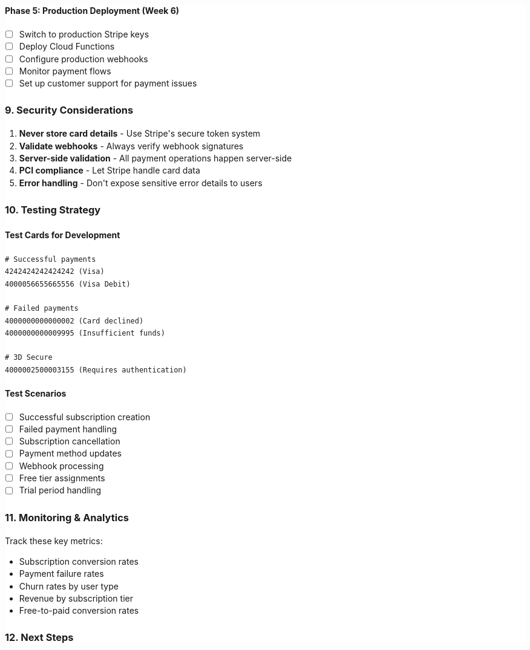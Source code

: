 #### Phase 5: Production Deployment (Week 6)
- [ ] Switch to production Stripe keys
- [ ] Deploy Cloud Functions
- [ ] Configure production webhooks
- [ ] Monitor payment flows
- [ ] Set up customer support for payment issues

### 9. Security Considerations

1. **Never store card details** - Use Stripe's secure token system
2. **Validate webhooks** - Always verify webhook signatures
3. **Server-side validation** - All payment operations happen server-side
4. **PCI compliance** - Let Stripe handle card data
5. **Error handling** - Don't expose sensitive error details to users

### 10. Testing Strategy

#### Test Cards for Development
```
# Successful payments
4242424242424242 (Visa)
4000056655665556 (Visa Debit)

# Failed payments
4000000000000002 (Card declined)
4000000000009995 (Insufficient funds)

# 3D Secure
4000002500003155 (Requires authentication)
```

#### Test Scenarios
- [ ] Successful subscription creation
- [ ] Failed payment handling
- [ ] Subscription cancellation
- [ ] Payment method updates
- [ ] Webhook processing
- [ ] Free tier assignments
- [ ] Trial period handling

### 11. Monitoring & Analytics

Track these key metrics:
- Subscription conversion rates
- Payment failure rates
- Churn rates by user type
- Revenue by subscription tier
- Free-to-paid conversion rates

### 12. Next Steps
